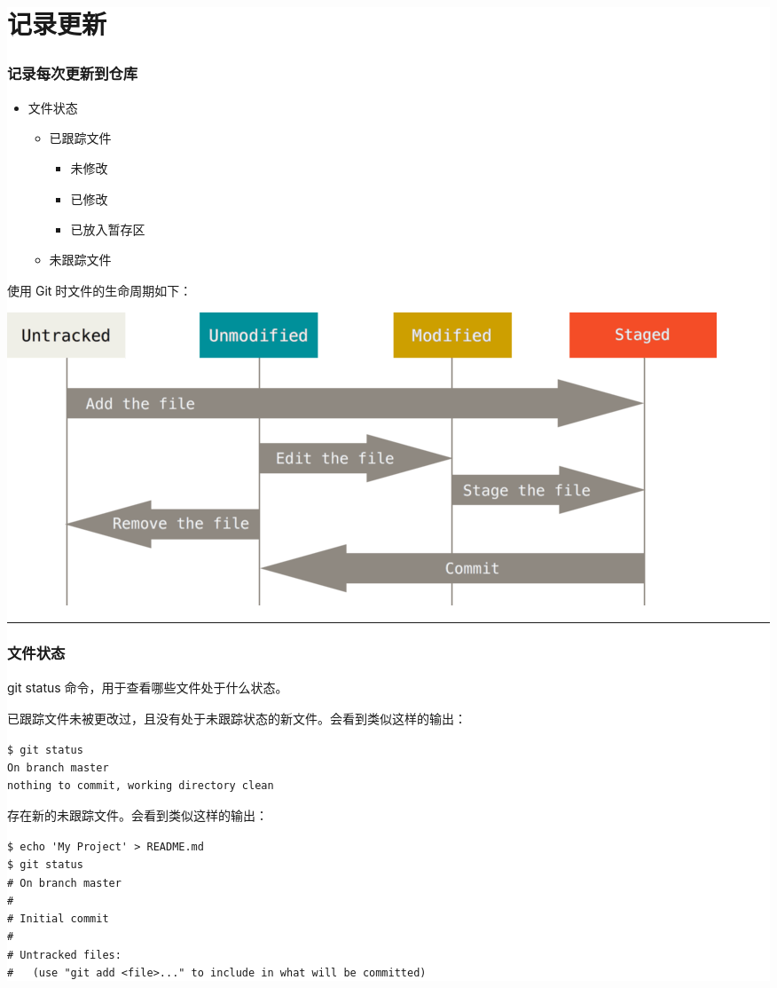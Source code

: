 # 记录更新

### 记录每次更新到仓库

* 文件状态 

    * 已跟踪文件

        * 未修改

        * 已修改

        * 已放入暂存区

    * 未跟踪文件

使用 Git 时文件的生命周期如下：

![](lifecycle.png)

***

### 文件状态

git status 命令，用于查看哪些文件处于什么状态。

已跟踪文件未被更改过，且没有处于未跟踪状态的新文件。会看到类似这样的输出：

    $ git status
    On branch master
    nothing to commit, working directory clean


存在新的未跟踪文件。会看到类似这样的输出：

    $ echo 'My Project' > README.md
    $ git status
    # On branch master
    #
    # Initial commit
    #
    # Untracked files:
    #   (use "git add <file>..." to include in what will be committed)